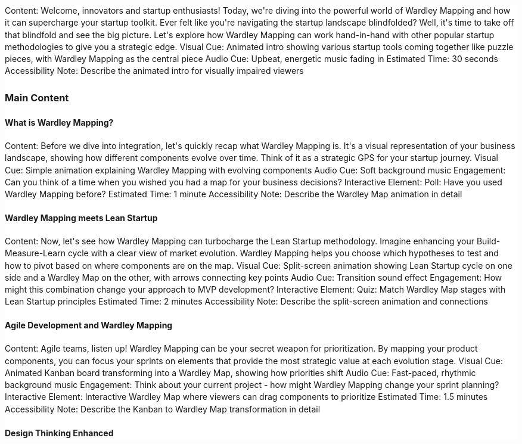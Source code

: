 Content: Welcome, innovators and startup enthusiasts! Today, we're diving into the powerful world of Wardley Mapping and how it can supercharge your startup toolkit. Ever felt like you're navigating the startup landscape blindfolded? Well, it's time to take off that blindfold and see the big picture. Let's explore how Wardley Mapping can work hand-in-hand with other popular startup methodologies to give you a strategic edge.
Visual Cue: Animated intro showing various startup tools coming together like puzzle pieces, with Wardley Mapping as the central piece
Audio Cue: Upbeat, energetic music fading in
Estimated Time: 30 seconds
Accessibility Note: Describe the animated intro for visually impaired viewers

### Main Content

#### What is Wardley Mapping?

Content: Before we dive into integration, let's quickly recap what Wardley Mapping is. It's a visual representation of your business landscape, showing how different components evolve over time. Think of it as a strategic GPS for your startup journey.
Visual Cue: Simple animation explaining Wardley Mapping with evolving components
Audio Cue: Soft background music
Engagement: Can you think of a time when you wished you had a map for your business decisions?
Interactive Element: Poll: Have you used Wardley Mapping before?
Estimated Time: 1 minute
Accessibility Note: Describe the Wardley Map animation in detail

#### Wardley Mapping meets Lean Startup

Content: Now, let's see how Wardley Mapping can turbocharge the Lean Startup methodology. Imagine enhancing your Build-Measure-Learn cycle with a clear view of market evolution. Wardley Mapping helps you choose which hypotheses to test and how to pivot based on where components are on the map.
Visual Cue: Split-screen animation showing Lean Startup cycle on one side and a Wardley Map on the other, with arrows connecting key points
Audio Cue: Transition sound effect
Engagement: How might this combination change your approach to MVP development?
Interactive Element: Quiz: Match Wardley Map stages with Lean Startup principles
Estimated Time: 2 minutes
Accessibility Note: Describe the split-screen animation and connections

#### Agile Development and Wardley Mapping

Content: Agile teams, listen up! Wardley Mapping can be your secret weapon for prioritization. By mapping your product components, you can focus your sprints on elements that provide the most strategic value at each evolution stage.
Visual Cue: Animated Kanban board transforming into a Wardley Map, showing how priorities shift
Audio Cue: Fast-paced, rhythmic background music
Engagement: Think about your current project - how might Wardley Mapping change your sprint planning?
Interactive Element: Interactive Wardley Map where viewers can drag components to prioritize
Estimated Time: 1.5 minutes
Accessibility Note: Describe the Kanban to Wardley Map transformation in detail

#### Design Thinking Enhanced
